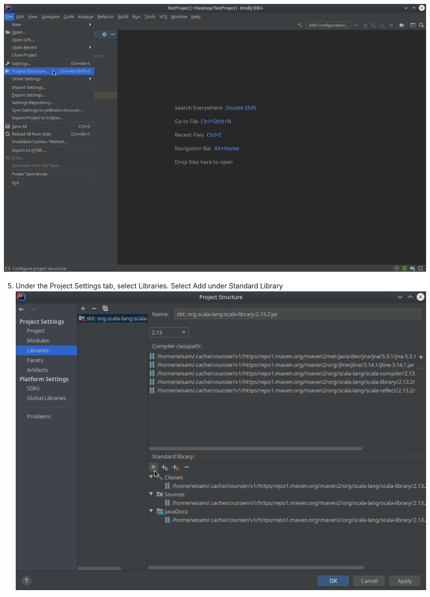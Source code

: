 ![](./screenshots/1.png)

5. Under the Project Settings tab, select Libraries. Select Add under Standard Library  
![](./screenshots/2.png)
